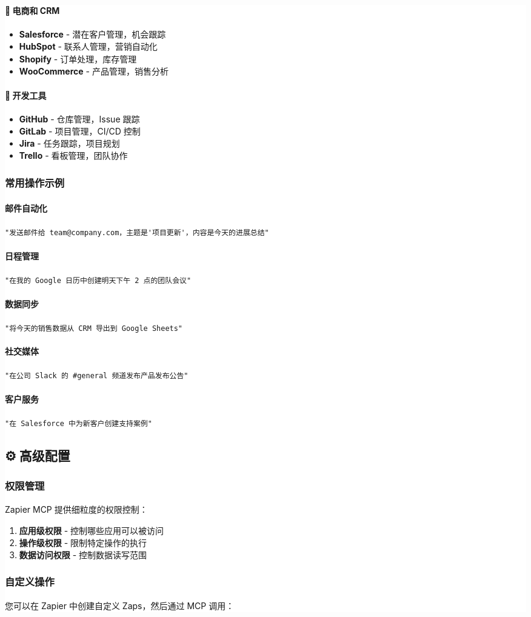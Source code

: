 #### 🛒 电商和 CRM
- **Salesforce** - 潜在客户管理，机会跟踪
- **HubSpot** - 联系人管理，营销自动化
- **Shopify** - 订单处理，库存管理
- **WooCommerce** - 产品管理，销售分析

#### 🔧 开发工具
- **GitHub** - 仓库管理，Issue 跟踪
- **GitLab** - 项目管理，CI/CD 控制
- **Jira** - 任务跟踪，项目规划
- **Trello** - 看板管理，团队协作

### 常用操作示例

#### 邮件自动化
```
"发送邮件给 team@company.com，主题是'项目更新'，内容是今天的进展总结"
```

#### 日程管理
```
"在我的 Google 日历中创建明天下午 2 点的团队会议"
```

#### 数据同步
```
"将今天的销售数据从 CRM 导出到 Google Sheets"
```

#### 社交媒体
```
"在公司 Slack 的 #general 频道发布产品发布公告"
```

#### 客户服务
```
"在 Salesforce 中为新客户创建支持案例"
```

## ⚙️ 高级配置

### 权限管理

Zapier MCP 提供细粒度的权限控制：

1. **应用级权限** - 控制哪些应用可以被访问
2. **操作级权限** - 限制特定操作的执行
3. **数据访问权限** - 控制数据读写范围

### 自定义操作

您可以在 Zapier 中创建自定义 Zaps，然后通过 MCP 调用：
